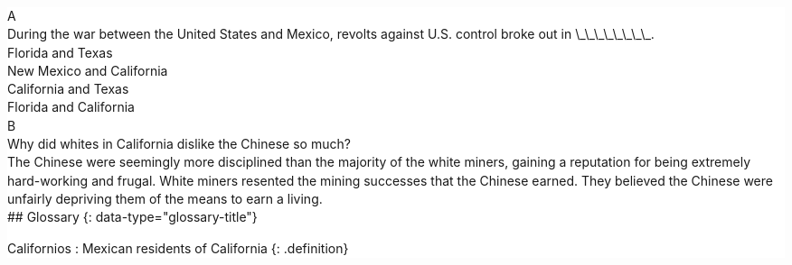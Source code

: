 </div>
<div data-type="solution" class="solution" markdown="1">
A

</div>
</div>

<div data-type="exercise" class="exercise">
<div data-type="problem" class="problem" markdown="1">
During the war between the United States and Mexico, revolts against U.S. control broke out in \_\_\_\_\_\_\_\_. <div data-type="list" data-list-type="enumerated" data-number-style="upper-alpha">
<div data-type="item">
Florida and Texas
</div>
<div data-type="item">
New Mexico and California
</div>
<div data-type="item">
California and Texas
</div>
<div data-type="item">
Florida and California
</div>
</div>

</div>
<div data-type="solution" class="solution" markdown="1">
B

</div>
</div>

<div data-type="exercise" class="exercise">
<div data-type="problem" class="problem" markdown="1">
Why did whites in California dislike the Chinese so much?

</div>
<div data-type="solution" class="solution" markdown="1">
The Chinese were seemingly more disciplined than the majority of the white miners, gaining a reputation for being extremely hard-working and frugal. White miners resented the mining successes that the Chinese earned. They believed the Chinese were unfairly depriving them of the means to earn a living.

</div>
</div>

<div data-type="glossary" markdown="1">
## Glossary
{: data-type="glossary-title"}

Californios
: Mexican residents of California
{: .definition}
